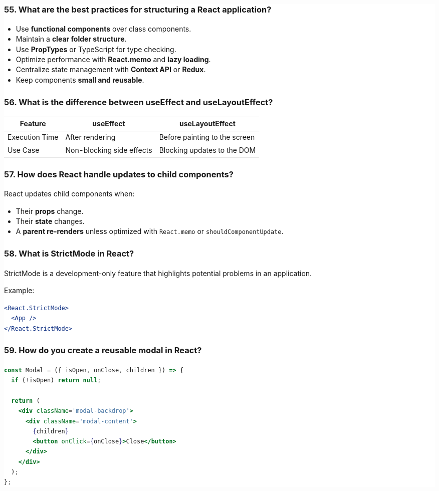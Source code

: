 ### 55. What are the best practices for structuring a React application?

- Use **functional components** over class components.
- Maintain a **clear folder structure**.
- Use **PropTypes** or TypeScript for type checking.
- Optimize performance with **React.memo** and **lazy loading**.
- Centralize state management with **Context API** or **Redux**.
- Keep components **small and reusable**.

### 56. What is the difference between useEffect and useLayoutEffect?

| Feature        | useEffect                 | useLayoutEffect               |
| -------------- | ------------------------- | ----------------------------- |
| Execution Time | After rendering           | Before painting to the screen |
| Use Case       | Non-blocking side effects | Blocking updates to the DOM   |

### 57. How does React handle updates to child components?

React updates child components when:

- Their **props** change.
- Their **state** changes.
- A **parent re-renders** unless optimized with `React.memo` or `shouldComponentUpdate`.

### 58. What is StrictMode in React?

StrictMode is a development-only feature that highlights potential problems in an application.

Example:

```jsx
<React.StrictMode>
  <App />
</React.StrictMode>
```

### 59. How do you create a reusable modal in React?

```jsx
const Modal = ({ isOpen, onClose, children }) => {
  if (!isOpen) return null;

  return (
    <div className='modal-backdrop'>
      <div className='modal-content'>
        {children}
        <button onClick={onClose}>Close</button>
      </div>
    </div>
  );
};
```

